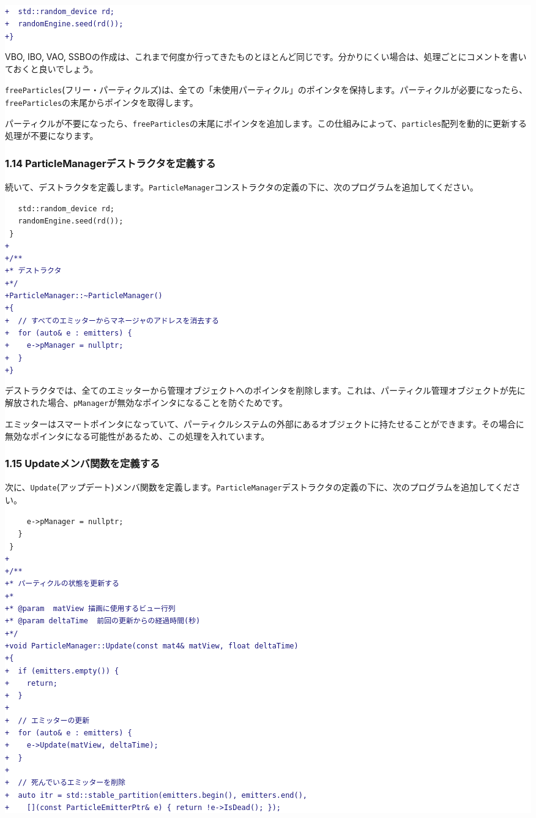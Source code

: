 ```diff
+  std::random_device rd;
+  randomEngine.seed(rd());
+}
```

VBO, IBO, VAO, SSBOの作成は、これまで何度か行ってきたものとほとんど同じです。分かりにくい場合は、処理ごとにコメントを書いておくと良いでしょう。

`freeParticles`(フリー・パーティクルズ)は、全ての「未使用パーティクル」のポインタを保持します。パーティクルが必要になったら、`freeParticles`の末尾からポインタを取得します。

パーティクルが不要になったら、`freeParticles`の末尾にポインタを追加します。この仕組みによって、`particles`配列を動的に更新する処理が不要になります。

### 1.14 ParticleManagerデストラクタを定義する

続いて、デストラクタを定義します。`ParticleManager`コンストラクタの定義の下に、次のプログラムを追加してください。

```diff
   std::random_device rd;
   randomEngine.seed(rd());
 }
+
+/**
+* デストラクタ
+*/
+ParticleManager::~ParticleManager()
+{
+  // すべてのエミッターからマネージャのアドレスを消去する
+  for (auto& e : emitters) {
+    e->pManager = nullptr;
+  }
+}
```

デストラクタでは、全てのエミッターから管理オブジェクトへのポインタを削除します。これは、パーティクル管理オブジェクトが先に解放された場合、`pManager`が無効なポインタになることを防ぐためです。

エミッターはスマートポインタになっていて、パーティクルシステムの外部にあるオブジェクトに持たせることができます。その場合に無効なポインタになる可能性があるため、この処理を入れています。

### 1.15 Updateメンバ関数を定義する

次に、`Update`(アップデート)メンバ関数を定義します。`ParticleManager`デストラクタの定義の下に、次のプログラムを追加してください。

```diff
     e->pManager = nullptr;
   }
 }
+
+/**
+* パーティクルの状態を更新する
+*
+* @param  matView 描画に使用するビュー行列
+* @param deltaTime  前回の更新からの経過時間(秒)
+*/
+void ParticleManager::Update(const mat4& matView, float deltaTime)
+{
+  if (emitters.empty()) {
+    return;
+  }
+
+  // エミッターの更新
+  for (auto& e : emitters) {
+    e->Update(matView, deltaTime);
+  }
+
+  // 死んでいるエミッターを削除
+  auto itr = std::stable_partition(emitters.begin(), emitters.end(),
+    [](const ParticleEmitterPtr& e) { return !e->IsDead(); });
```